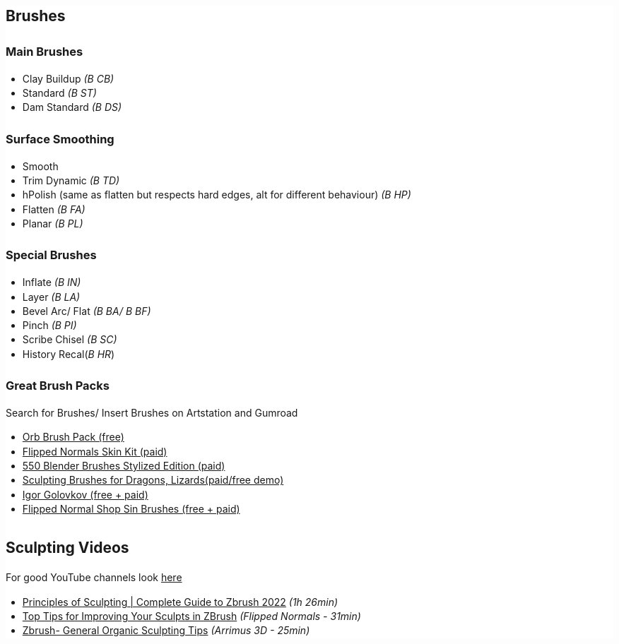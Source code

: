 ## Brushes
### Main Brushes
- Clay Buildup _(B CB)_
- Standard _(B ST)_
- Dam Standard _(B DS)_

### Surface Smoothing
- Smooth
- Trim Dynamic _(B TD)_
- hPolish (same as flatten but respects hard edges, alt for different behaviour) _(B HP)_
- Flatten _(B FA)_
- Planar _(B PL)_

### Special Brushes
- Inflate _(B IN)_
- Layer _(B LA)_
- Bevel Arc/ Flat _(B BA/ B BF)_
- Pinch _(B PI)_
- Scribe Chisel _(B SC)_
- History Recal(_B HR_)

### Great Brush Packs
Search for Brushes/ Insert Brushes on Artstation and Gumroad

- [Orb Brush Pack (free)](https://orb.gumroad.com/l/nOkHw)
- [Flipped Normals Skin Kit (paid)](https://flippednormals.com/downloads/flippednormals-skin-kit/)
- [550 Blender Brushes Stylized Edition (paid)](https://www.artstation.com/marketplace/p/80bz/megapack-550-blender-brushes-stylized-edition-4k-alphas-included)
- [Sculpting Brushes for Dragons, Lizards(paid/free demo)](https://www.artstation.com/marketplace/p/XPXl/vdm-and-sculpting-brushes-for-dragons-lizards-and-etc?utm_source=artstation&utm_medium=referral&utm_campaign=homepage&utm_term=marketplace)
- [Igor Golovkov (free + paid)](https://www.artstation.com/astiil/store)
- [Flipped Normal Shop Sin Brushes (free + paid)](https://flippednormals.com/downloads/tag/skin/)

## Sculpting Videos
For good YouTube channels look [here](#Best-Channels-For-ZBrush-)


- [Principles of Sculpting | Complete Guide to Zbrush 2022](https://www.youtube.com/watch?v=rkiNs3AQg_o&list=PLveghVPT3X7ZT_SheZDFm4P7FoCRkuj3M) _(1h 26min)_
- [Top Tips for Improving Your Sculpts in ZBrush](https://www.youtube.com/watch?v=3boCwp9uLsY&list=PLveghVPT3X7ZT_SheZDFm4P7FoCRkuj3M) _(Flipped Normals - 31min)_
- [Zbrush- General Organic Sculpting Tips](https://www.youtube.com/watch?v=Lj2WPYJfCj0&list=PLveghVPT3X7ZT_SheZDFm4P7FoCRkuj3M) _(Arrimus 3D - 25min)_